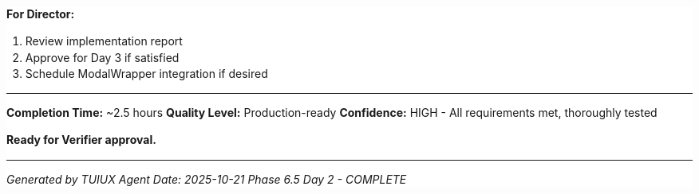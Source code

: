 **For Director:**
1. Review implementation report
2. Approve for Day 3 if satisfied
3. Schedule ModalWrapper integration if desired

---

**Completion Time:** ~2.5 hours
**Quality Level:** Production-ready
**Confidence:** HIGH - All requirements met, thoroughly tested

**Ready for Verifier approval.**

---

*Generated by TUIUX Agent*
*Date: 2025-10-21*
*Phase 6.5 Day 2 - COMPLETE*
